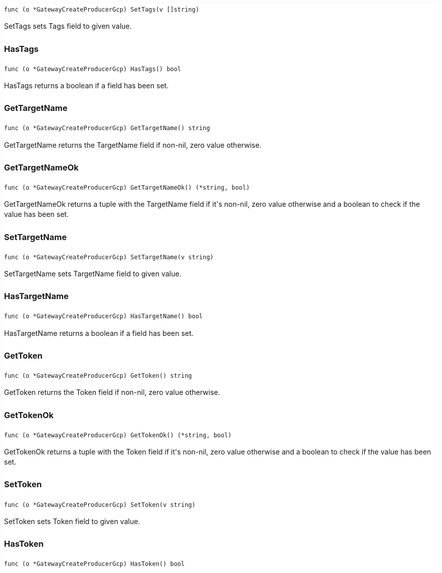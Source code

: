 `func (o *GatewayCreateProducerGcp) SetTags(v []string)`

SetTags sets Tags field to given value.

### HasTags

`func (o *GatewayCreateProducerGcp) HasTags() bool`

HasTags returns a boolean if a field has been set.

### GetTargetName

`func (o *GatewayCreateProducerGcp) GetTargetName() string`

GetTargetName returns the TargetName field if non-nil, zero value otherwise.

### GetTargetNameOk

`func (o *GatewayCreateProducerGcp) GetTargetNameOk() (*string, bool)`

GetTargetNameOk returns a tuple with the TargetName field if it's non-nil, zero value otherwise
and a boolean to check if the value has been set.

### SetTargetName

`func (o *GatewayCreateProducerGcp) SetTargetName(v string)`

SetTargetName sets TargetName field to given value.

### HasTargetName

`func (o *GatewayCreateProducerGcp) HasTargetName() bool`

HasTargetName returns a boolean if a field has been set.

### GetToken

`func (o *GatewayCreateProducerGcp) GetToken() string`

GetToken returns the Token field if non-nil, zero value otherwise.

### GetTokenOk

`func (o *GatewayCreateProducerGcp) GetTokenOk() (*string, bool)`

GetTokenOk returns a tuple with the Token field if it's non-nil, zero value otherwise
and a boolean to check if the value has been set.

### SetToken

`func (o *GatewayCreateProducerGcp) SetToken(v string)`

SetToken sets Token field to given value.

### HasToken

`func (o *GatewayCreateProducerGcp) HasToken() bool`
